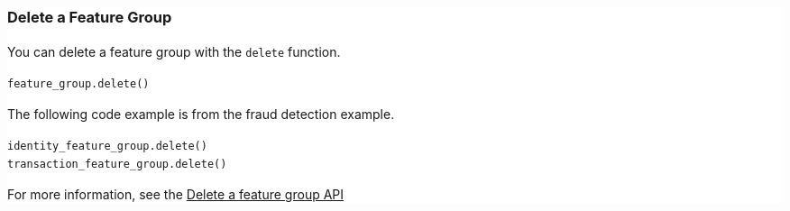 ### Delete a Feature Group<a name="feature-store-delete-feature-group"></a>

 You can delete a feature group with the `delete` function\.  

```
feature_group.delete()
```

 The following code example is from the fraud detection example\. 

```
identity_feature_group.delete()
transaction_feature_group.delete()
```

For more information, see the [Delete a feature group API](https://docs.aws.amazon.com/sagemaker/latest/APIReference/API_DeleteFeatureGroup.html)